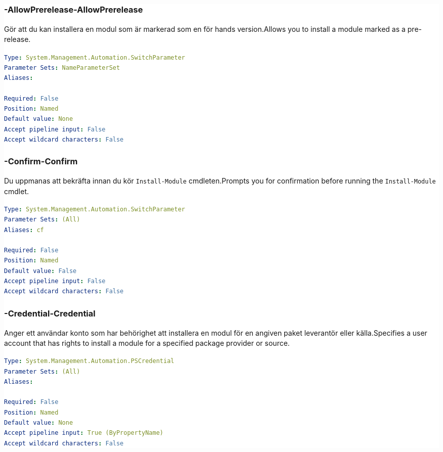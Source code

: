 ### <span data-ttu-id="bea43-154">-AllowPrerelease</span><span class="sxs-lookup"><span data-stu-id="bea43-154">-AllowPrerelease</span></span>

<span data-ttu-id="bea43-155">Gör att du kan installera en modul som är markerad som en för hands version.</span><span class="sxs-lookup"><span data-stu-id="bea43-155">Allows you to install a module marked as a pre-release.</span></span>

```yaml
Type: System.Management.Automation.SwitchParameter
Parameter Sets: NameParameterSet
Aliases:

Required: False
Position: Named
Default value: None
Accept pipeline input: False
Accept wildcard characters: False
```

### <span data-ttu-id="bea43-156">-Confirm</span><span class="sxs-lookup"><span data-stu-id="bea43-156">-Confirm</span></span>

<span data-ttu-id="bea43-157">Du uppmanas att bekräfta innan du kör `Install-Module` cmdleten.</span><span class="sxs-lookup"><span data-stu-id="bea43-157">Prompts you for confirmation before running the `Install-Module` cmdlet.</span></span>

```yaml
Type: System.Management.Automation.SwitchParameter
Parameter Sets: (All)
Aliases: cf

Required: False
Position: Named
Default value: False
Accept pipeline input: False
Accept wildcard characters: False
```

### <span data-ttu-id="bea43-158">-Credential</span><span class="sxs-lookup"><span data-stu-id="bea43-158">-Credential</span></span>

<span data-ttu-id="bea43-159">Anger ett användar konto som har behörighet att installera en modul för en angiven paket leverantör eller källa.</span><span class="sxs-lookup"><span data-stu-id="bea43-159">Specifies a user account that has rights to install a module for a specified package provider or source.</span></span>

```yaml
Type: System.Management.Automation.PSCredential
Parameter Sets: (All)
Aliases:

Required: False
Position: Named
Default value: None
Accept pipeline input: True (ByPropertyName)
Accept wildcard characters: False
```
